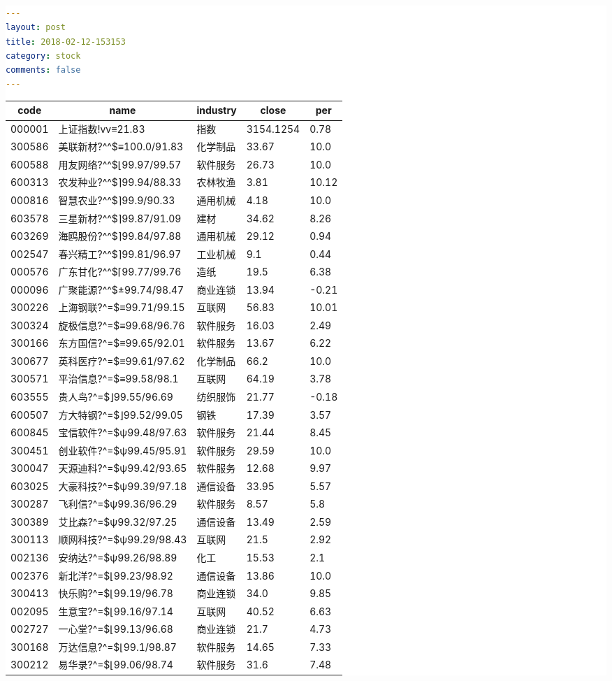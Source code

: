 ```yaml
---
layout: post
title: 2018-02-12-153153
category: stock
comments: false
---
```

| code   |           name           |  industry  |   close   |  per   |
|--------|--------------------------|------------|-----------|--------|
| 000001 |    上证指数!vv≡21.83     |    指数    | 3154.1254 |  0.78  |
| 300586 | 美联新材?^^$≡100.0/91.83 |  化学制品  |   33.67   |  10.0  |
| 600588 | 用友网络?^^$⌊99.97/99.57 |  软件服务  |   26.73   |  10.0  |
| 600313 | 农发种业?^^$⌉99.94/88.33 |  农林牧渔  |    3.81   | 10.12  |
| 000816 | 智慧农业?^^$⌉99.9/90.33  |  通用机械  |    4.18   |  10.0  |
| 603578 | 三星新材?^^$⌉99.87/91.09 |    建材    |   34.62   |  8.26  |
| 603269 | 海鸥股份?^^$⌉99.84/97.88 |  通用机械  |   29.12   |  0.94  |
| 002547 | 春兴精工?^^$⌉99.81/96.97 |  工业机械  |    9.1    |  0.44  |
| 000576 | 广东甘化?^^$⌈99.77/99.76 |    造纸    |    19.5   |  6.38  |
| 000096 | 广聚能源?^^$±99.74/98.47 |  商业连锁  |   13.94   | -0.21  |
| 300226 | 上海钢联?^=$≡99.71/99.15 |   互联网   |   56.83   | 10.01  |
| 300324 | 旋极信息?^=$≡99.68/96.76 |  软件服务  |   16.03   |  2.49  |
| 300166 | 东方国信?^=$≡99.65/92.01 |  软件服务  |   13.67   |  6.22  |
| 300677 | 英科医疗?^=$≡99.61/97.62 |  化学制品  |    66.2   |  10.0  |
| 300571 | 平治信息?^=$≡99.58/98.1  |   互联网   |   64.19   |  3.78  |
| 603555 |  贵人鸟?^=$⌋99.55/96.69  |  纺织服饰  |   21.77   | -0.18  |
| 600507 | 方大特钢?^=$⌋99.52/99.05 |    钢铁    |   17.39   |  3.57  |
| 600845 | 宝信软件?^=$ψ99.48/97.63 |  软件服务  |   21.44   |  8.45  |
| 300451 | 创业软件?^=$ψ99.45/95.91 |  软件服务  |   29.59   |  10.0  |
| 300047 | 天源迪科?^=$ψ99.42/93.65 |  软件服务  |   12.68   |  9.97  |
| 603025 | 大豪科技?^=$ψ99.39/97.18 |  通信设备  |   33.95   |  5.57  |
| 300287 |  飞利信?^=$ψ99.36/96.29  |  软件服务  |    8.57   |  5.8   |
| 300389 |  艾比森?^=$ψ99.32/97.25  |  通信设备  |   13.49   |  2.59  |
| 300113 | 顺网科技?^=$ψ99.29/98.43 |   互联网   |    21.5   |  2.92  |
| 002136 |  安纳达?^=$ψ99.26/98.89  |    化工    |   15.53   |  2.1   |
| 002376 |  新北洋?^=$⌊99.23/98.92  |  通信设备  |   13.86   |  10.0  |
| 300413 |  快乐购?^=$⌊99.19/96.78  |  商业连锁  |    34.0   |  9.85  |
| 002095 |  生意宝?^=$⌊99.16/97.14  |   互联网   |   40.52   |  6.63  |
| 002727 |  一心堂?^=$⌊99.13/96.68  |  商业连锁  |    21.7   |  4.73  |
| 300168 | 万达信息?^=$⌊99.1/98.87  |  软件服务  |   14.65   |  7.33  |
| 300212 |  易华录?^=$⌊99.06/98.74  |  软件服务  |    31.6   |  7.48  |